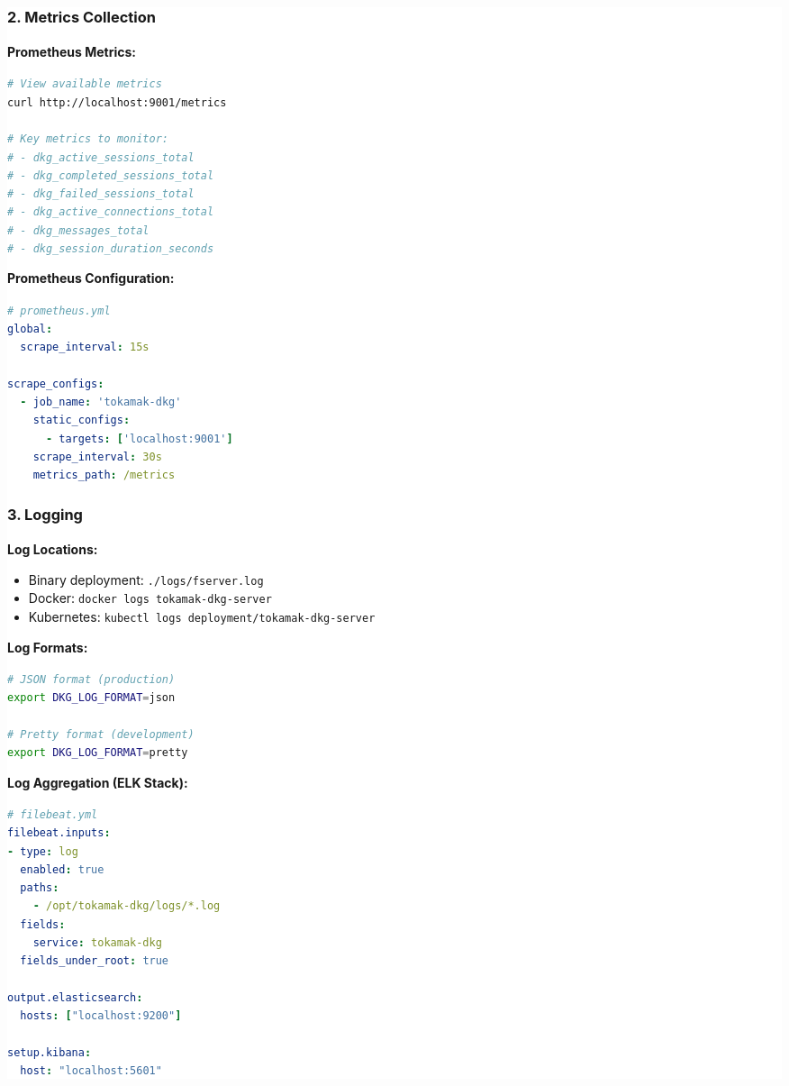 ### 2. Metrics Collection

**Prometheus Metrics:**
```bash
# View available metrics
curl http://localhost:9001/metrics

# Key metrics to monitor:
# - dkg_active_sessions_total
# - dkg_completed_sessions_total
# - dkg_failed_sessions_total
# - dkg_active_connections_total
# - dkg_messages_total
# - dkg_session_duration_seconds
```

**Prometheus Configuration:**
```yaml
# prometheus.yml
global:
  scrape_interval: 15s

scrape_configs:
  - job_name: 'tokamak-dkg'
    static_configs:
      - targets: ['localhost:9001']
    scrape_interval: 30s
    metrics_path: /metrics
```

### 3. Logging

**Log Locations:**
- Binary deployment: `./logs/fserver.log`
- Docker: `docker logs tokamak-dkg-server`
- Kubernetes: `kubectl logs deployment/tokamak-dkg-server`

**Log Formats:**
```bash
# JSON format (production)
export DKG_LOG_FORMAT=json

# Pretty format (development)
export DKG_LOG_FORMAT=pretty
```

**Log Aggregation (ELK Stack):**
```yaml
# filebeat.yml
filebeat.inputs:
- type: log
  enabled: true
  paths:
    - /opt/tokamak-dkg/logs/*.log
  fields:
    service: tokamak-dkg
  fields_under_root: true

output.elasticsearch:
  hosts: ["localhost:9200"]

setup.kibana:
  host: "localhost:5601"
```
